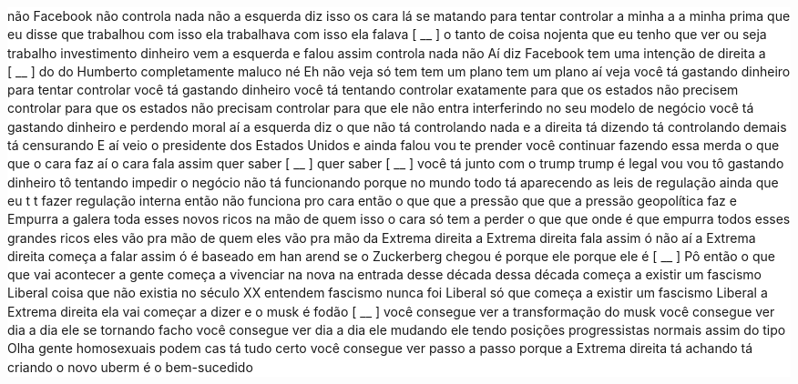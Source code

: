 não Facebook não controla nada não a
esquerda diz isso os cara lá se matando
para tentar controlar a minha a a minha
prima que eu disse que trabalhou com
isso ela trabalhava com isso ela falava
[ __ ] o tanto de coisa nojenta que eu
tenho que ver ou seja trabalho
investimento dinheiro vem a esquerda e
falou assim controla nada
não Aí diz Facebook tem uma intenção de
direita a [ __ ] do do Humberto
completamente maluco né Eh não veja só
tem tem um plano tem um plano aí veja
você tá gastando dinheiro para tentar
controlar você tá gastando dinheiro você
tá tentando controlar exatamente para
que os estados não precisem controlar
para que os estados não precisam
controlar para que ele não entra
interferindo no seu modelo de negócio
você tá gastando dinheiro e perdendo
moral aí a esquerda diz o que não tá
controlando nada e a direita tá dizendo
tá controlando demais tá censurando E aí
veio o presidente dos Estados Unidos e
ainda falou vou te prender você
continuar fazendo essa merda o que que o
cara faz aí o cara fala assim quer saber
[ __ ] quer saber [ __ ] você tá junto
com o trump trump é legal vou vou tô
gastando dinheiro tô tentando impedir o
negócio não tá funcionando porque no
mundo todo tá aparecendo as leis de
regulação ainda que eu t t fazer
regulação interna então não funciona pro
cara então o que que a pressão que que a
pressão geopolítica faz e Empurra a
galera toda esses novos ricos na mão de
quem isso o cara só tem a perder o que
que onde é que empurra todos esses
grandes ricos eles vão pra mão de quem
eles vão pra mão da Extrema direita a
Extrema direita fala assim ó não aí a
Extrema direita começa a falar assim ó é
baseado em han arend se o Zuckerberg
chegou é porque ele porque ele é [ __ ] Pô
então o que que vai acontecer a gente
começa a vivenciar na nova na entrada
desse década dessa década começa a
existir um fascismo Liberal coisa que
não existia no século XX entendem
fascismo nunca foi
Liberal só que começa a existir um
fascismo Liberal a Extrema direita ela
vai começar a dizer e o musk é fodão
[ __ ] você consegue ver a transformação
do musk você consegue ver dia a dia ele
se tornando facho você consegue ver dia
a dia ele mudando ele tendo posições
progressistas normais assim do tipo Olha
gente homosexuais podem cas tá tudo
certo você consegue ver passo a passo
porque a Extrema direita tá achando tá
criando o novo uberm é o bem-sucedido